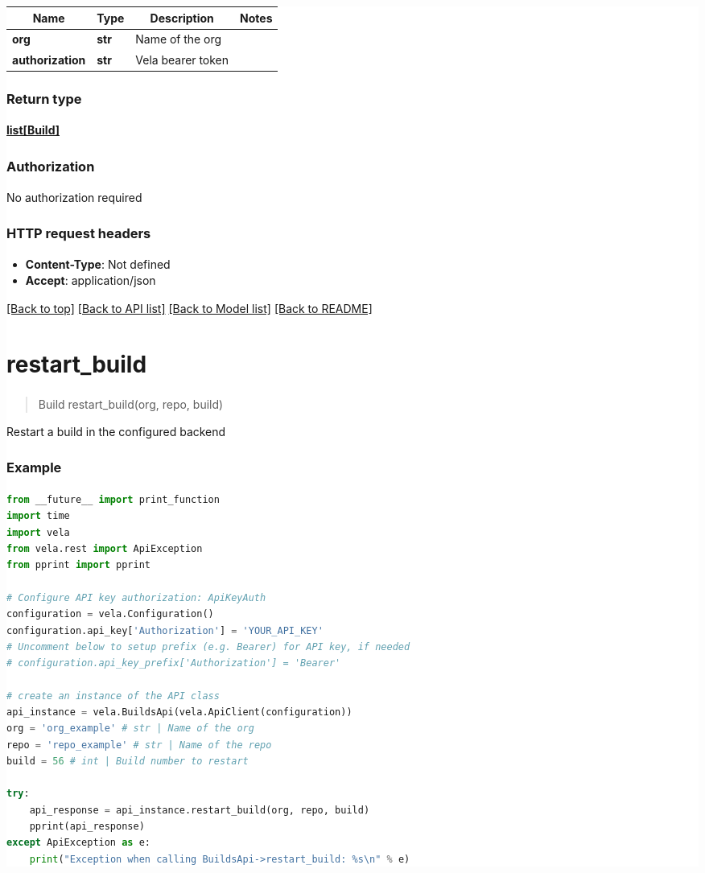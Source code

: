Name | Type | Description  | Notes
------------- | ------------- | ------------- | -------------
 **org** | **str**| Name of the org | 
 **authorization** | **str**| Vela bearer token | 

### Return type

[**list[Build]**](Build.md)

### Authorization

No authorization required

### HTTP request headers

 - **Content-Type**: Not defined
 - **Accept**: application/json

[[Back to top]](#) [[Back to API list]](../README.md#documentation-for-api-endpoints) [[Back to Model list]](../README.md#documentation-for-models) [[Back to README]](../README.md)

# **restart_build**
> Build restart_build(org, repo, build)



Restart a build in the configured backend

### Example
```python
from __future__ import print_function
import time
import vela
from vela.rest import ApiException
from pprint import pprint

# Configure API key authorization: ApiKeyAuth
configuration = vela.Configuration()
configuration.api_key['Authorization'] = 'YOUR_API_KEY'
# Uncomment below to setup prefix (e.g. Bearer) for API key, if needed
# configuration.api_key_prefix['Authorization'] = 'Bearer'

# create an instance of the API class
api_instance = vela.BuildsApi(vela.ApiClient(configuration))
org = 'org_example' # str | Name of the org
repo = 'repo_example' # str | Name of the repo
build = 56 # int | Build number to restart

try:
    api_response = api_instance.restart_build(org, repo, build)
    pprint(api_response)
except ApiException as e:
    print("Exception when calling BuildsApi->restart_build: %s\n" % e)
```
